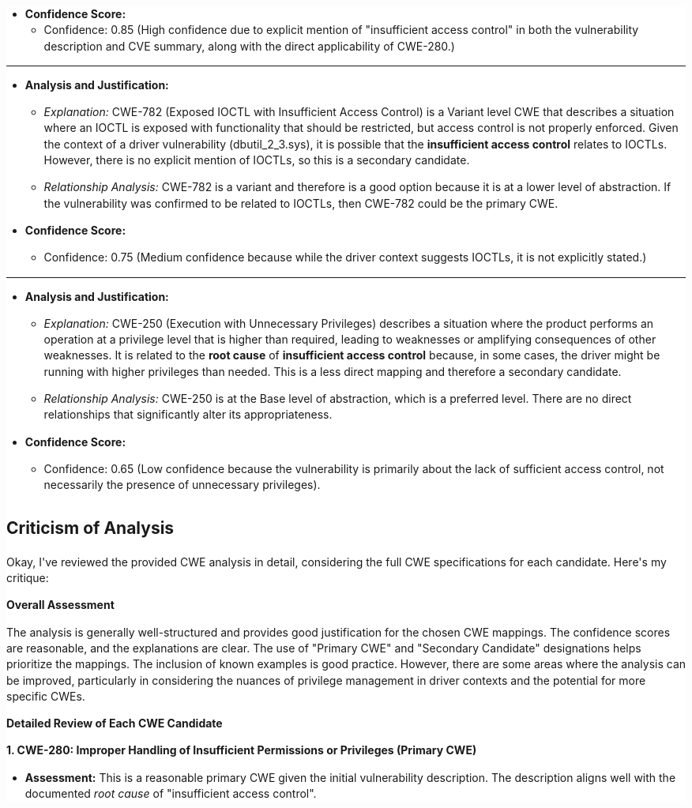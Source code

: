 - **Confidence Score:**  
  - Confidence: 0.85 (High confidence due to explicit mention of "insufficient access control" in both the vulnerability description and CVE summary, along with the direct applicability of CWE-280.)

---

- **Analysis and Justification:**  
  - *Explanation:* CWE-782 (Exposed IOCTL with Insufficient Access Control) is a Variant level CWE that describes a situation where an IOCTL is exposed with functionality that should be restricted, but access control is not properly enforced. Given the context of a driver vulnerability (dbutil_2_3.sys), it is possible that the **insufficient access control** relates to IOCTLs. However, there is no explicit mention of IOCTLs, so this is a secondary candidate.

  - *Relationship Analysis:* CWE-782 is a variant and therefore is a good option because it is at a lower level of abstraction. If the vulnerability was confirmed to be related to IOCTLs, then CWE-782 could be the primary CWE.

- **Confidence Score:**  
  - Confidence: 0.75 (Medium confidence because while the driver context suggests IOCTLs, it is not explicitly stated.)

---

- **Analysis and Justification:**  
  - *Explanation:* CWE-250 (Execution with Unnecessary Privileges) describes a situation where the product performs an operation at a privilege level that is higher than required, leading to weaknesses or amplifying consequences of other weaknesses. It is related to the **root cause** of **insufficient access control** because, in some cases, the driver might be running with higher privileges than needed. This is a less direct mapping and therefore a secondary candidate.

  - *Relationship Analysis:* CWE-250 is at the Base level of abstraction, which is a preferred level. There are no direct relationships that significantly alter its appropriateness.

- **Confidence Score:**  
  - Confidence: 0.65 (Low confidence because the vulnerability is primarily about the lack of sufficient access control, not necessarily the presence of unnecessary privileges).

## Criticism of Analysis

Okay, I've reviewed the provided CWE analysis in detail, considering the full CWE specifications for each candidate. Here's my critique:

**Overall Assessment**

The analysis is generally well-structured and provides good justification for the chosen CWE mappings. The confidence scores are reasonable, and the explanations are clear. The use of "Primary CWE" and "Secondary Candidate" designations helps prioritize the mappings.  The inclusion of known examples is good practice. However, there are some areas where the analysis can be improved, particularly in considering the nuances of privilege management in driver contexts and the potential for more specific CWEs.

**Detailed Review of Each CWE Candidate**

**1. CWE-280: Improper Handling of Insufficient Permissions or Privileges (Primary CWE)**

*   **Assessment:**  This is a reasonable primary CWE given the initial vulnerability description. The description aligns well with the documented *root cause* of "insufficient access control".
